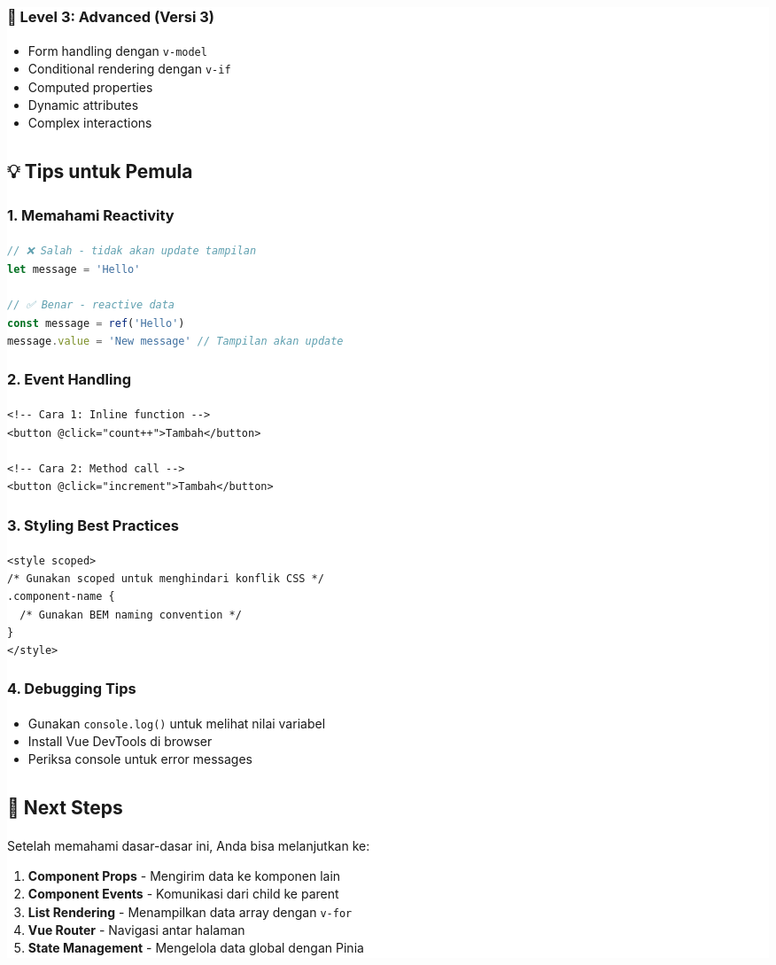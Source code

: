### 🔴 Level 3: Advanced (Versi 3)
- Form handling dengan `v-model`
- Conditional rendering dengan `v-if`
- Computed properties
- Dynamic attributes
- Complex interactions

## 💡 Tips untuk Pemula

### 1. **Memahami Reactivity**
```javascript
// ❌ Salah - tidak akan update tampilan
let message = 'Hello'

// ✅ Benar - reactive data
const message = ref('Hello')
message.value = 'New message' // Tampilan akan update
```

### 2. **Event Handling**
```vue
<!-- Cara 1: Inline function -->
<button @click="count++">Tambah</button>

<!-- Cara 2: Method call -->
<button @click="increment">Tambah</button>
```

### 3. **Styling Best Practices**
```vue
<style scoped>
/* Gunakan scoped untuk menghindari konflik CSS */
.component-name {
  /* Gunakan BEM naming convention */
}
</style>
```

### 4. **Debugging Tips**
- Gunakan `console.log()` untuk melihat nilai variabel
- Install Vue DevTools di browser
- Periksa console untuk error messages

## 🚀 Next Steps

Setelah memahami dasar-dasar ini, Anda bisa melanjutkan ke:

1. **Component Props** - Mengirim data ke komponen lain
2. **Component Events** - Komunikasi dari child ke parent
3. **List Rendering** - Menampilkan data array dengan `v-for`
4. **Vue Router** - Navigasi antar halaman
5. **State Management** - Mengelola data global dengan Pinia
